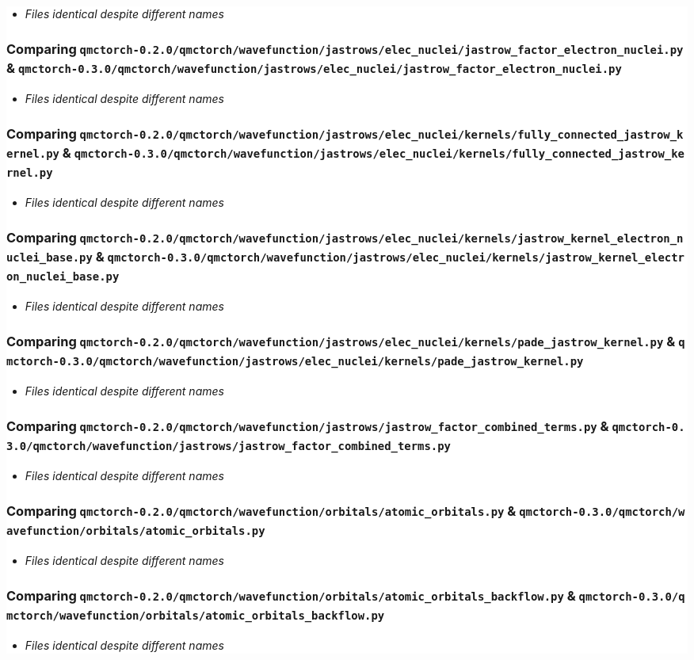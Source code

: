  * *Files identical despite different names*

### Comparing `qmctorch-0.2.0/qmctorch/wavefunction/jastrows/elec_nuclei/jastrow_factor_electron_nuclei.py` & `qmctorch-0.3.0/qmctorch/wavefunction/jastrows/elec_nuclei/jastrow_factor_electron_nuclei.py`

 * *Files identical despite different names*

### Comparing `qmctorch-0.2.0/qmctorch/wavefunction/jastrows/elec_nuclei/kernels/fully_connected_jastrow_kernel.py` & `qmctorch-0.3.0/qmctorch/wavefunction/jastrows/elec_nuclei/kernels/fully_connected_jastrow_kernel.py`

 * *Files identical despite different names*

### Comparing `qmctorch-0.2.0/qmctorch/wavefunction/jastrows/elec_nuclei/kernels/jastrow_kernel_electron_nuclei_base.py` & `qmctorch-0.3.0/qmctorch/wavefunction/jastrows/elec_nuclei/kernels/jastrow_kernel_electron_nuclei_base.py`

 * *Files identical despite different names*

### Comparing `qmctorch-0.2.0/qmctorch/wavefunction/jastrows/elec_nuclei/kernels/pade_jastrow_kernel.py` & `qmctorch-0.3.0/qmctorch/wavefunction/jastrows/elec_nuclei/kernels/pade_jastrow_kernel.py`

 * *Files identical despite different names*

### Comparing `qmctorch-0.2.0/qmctorch/wavefunction/jastrows/jastrow_factor_combined_terms.py` & `qmctorch-0.3.0/qmctorch/wavefunction/jastrows/jastrow_factor_combined_terms.py`

 * *Files identical despite different names*

### Comparing `qmctorch-0.2.0/qmctorch/wavefunction/orbitals/atomic_orbitals.py` & `qmctorch-0.3.0/qmctorch/wavefunction/orbitals/atomic_orbitals.py`

 * *Files identical despite different names*

### Comparing `qmctorch-0.2.0/qmctorch/wavefunction/orbitals/atomic_orbitals_backflow.py` & `qmctorch-0.3.0/qmctorch/wavefunction/orbitals/atomic_orbitals_backflow.py`

 * *Files identical despite different names*

